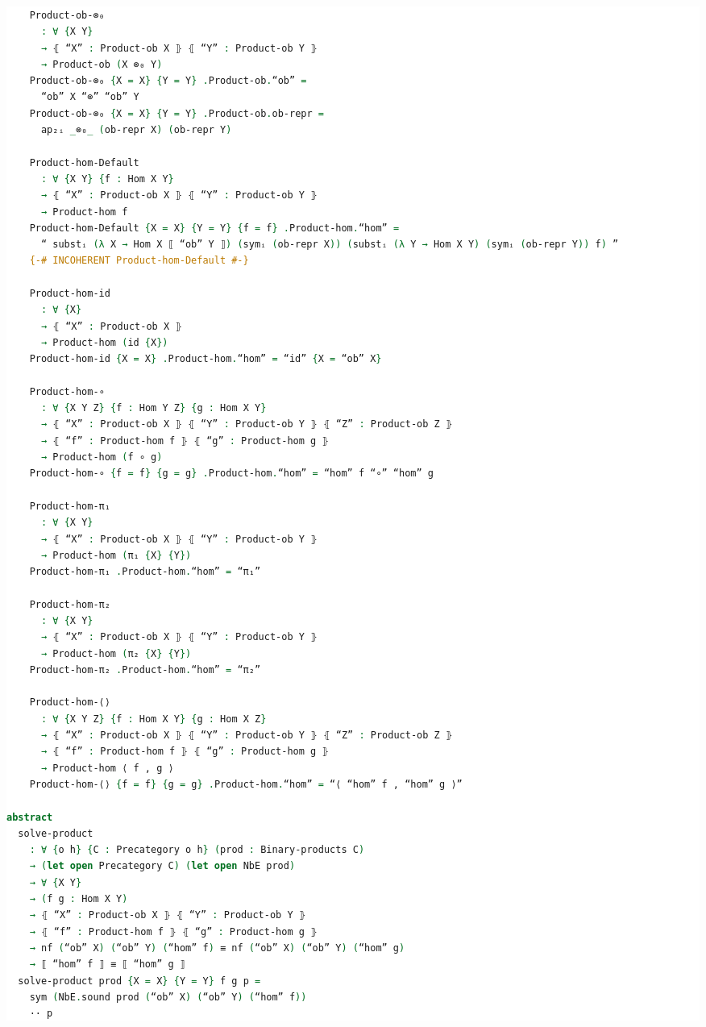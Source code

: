 ```agda
    Product-ob-⊗₀
      : ∀ {X Y}
      → ⦃ “X” : Product-ob X ⦄ ⦃ “Y” : Product-ob Y ⦄
      → Product-ob (X ⊗₀ Y)
    Product-ob-⊗₀ {X = X} {Y = Y} .Product-ob.“ob” =
      “ob” X “⊗” “ob” Y
    Product-ob-⊗₀ {X = X} {Y = Y} .Product-ob.ob-repr =
      ap₂ᵢ _⊗₀_ (ob-repr X) (ob-repr Y)

    Product-hom-Default
      : ∀ {X Y} {f : Hom X Y}
      → ⦃ “X” : Product-ob X ⦄ ⦃ “Y” : Product-ob Y ⦄
      → Product-hom f
    Product-hom-Default {X = X} {Y = Y} {f = f} .Product-hom.“hom” =
      “ substᵢ (λ X → Hom X ⟦ “ob” Y ⟧) (symᵢ (ob-repr X)) (substᵢ (λ Y → Hom X Y) (symᵢ (ob-repr Y)) f) ”
    {-# INCOHERENT Product-hom-Default #-}

    Product-hom-id
      : ∀ {X}
      → ⦃ “X” : Product-ob X ⦄
      → Product-hom (id {X})
    Product-hom-id {X = X} .Product-hom.“hom” = “id” {X = “ob” X}

    Product-hom-∘
      : ∀ {X Y Z} {f : Hom Y Z} {g : Hom X Y}
      → ⦃ “X” : Product-ob X ⦄ ⦃ “Y” : Product-ob Y ⦄ ⦃ “Z” : Product-ob Z ⦄
      → ⦃ “f” : Product-hom f ⦄ ⦃ “g” : Product-hom g ⦄
      → Product-hom (f ∘ g)
    Product-hom-∘ {f = f} {g = g} .Product-hom.“hom” = “hom” f “∘” “hom” g

    Product-hom-π₁
      : ∀ {X Y}
      → ⦃ “X” : Product-ob X ⦄ ⦃ “Y” : Product-ob Y ⦄
      → Product-hom (π₁ {X} {Y})
    Product-hom-π₁ .Product-hom.“hom” = “π₁”

    Product-hom-π₂
      : ∀ {X Y}
      → ⦃ “X” : Product-ob X ⦄ ⦃ “Y” : Product-ob Y ⦄
      → Product-hom (π₂ {X} {Y})
    Product-hom-π₂ .Product-hom.“hom” = “π₂”

    Product-hom-⟨⟩
      : ∀ {X Y Z} {f : Hom X Y} {g : Hom X Z}
      → ⦃ “X” : Product-ob X ⦄ ⦃ “Y” : Product-ob Y ⦄ ⦃ “Z” : Product-ob Z ⦄
      → ⦃ “f” : Product-hom f ⦄ ⦃ “g” : Product-hom g ⦄
      → Product-hom ⟨ f , g ⟩
    Product-hom-⟨⟩ {f = f} {g = g} .Product-hom.“hom” = “⟨ “hom” f , “hom” g ⟩”

abstract
  solve-product
    : ∀ {o h} {C : Precategory o h} (prod : Binary-products C)
    → (let open Precategory C) (let open NbE prod)
    → ∀ {X Y}
    → (f g : Hom X Y)
    → ⦃ “X” : Product-ob X ⦄ ⦃ “Y” : Product-ob Y ⦄
    → ⦃ “f” : Product-hom f ⦄ ⦃ “g” : Product-hom g ⦄
    → nf (“ob” X) (“ob” Y) (“hom” f) ≡ nf (“ob” X) (“ob” Y) (“hom” g)
    → ⟦ “hom” f ⟧ ≡ ⟦ “hom” g ⟧
  solve-product prod {X = X} {Y = Y} f g p =
    sym (NbE.sound prod (“ob” X) (“ob” Y) (“hom” f))
    ·· p
```